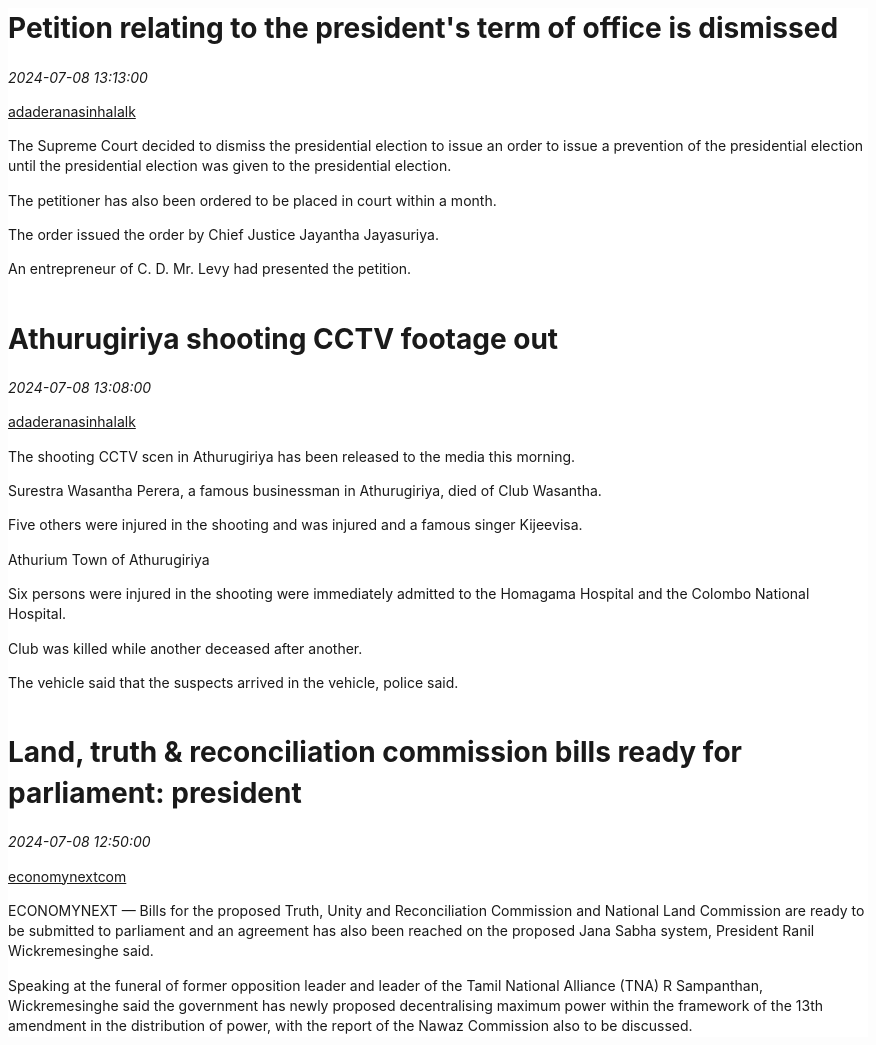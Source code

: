 # Petition relating to the president's term of office is dismissed

*2024-07-08 13:13:00*

[adaderanasinhalalk](http://sinhala.adaderana.lk/news/198603)

The Supreme Court decided to dismiss the presidential election to issue an order to issue a prevention of the presidential election until the presidential election was given to the presidential election.

The petitioner has also been ordered to be placed in court within a month.

The order issued the order by Chief Justice Jayantha Jayasuriya.

An entrepreneur of C. D. Mr. Levy had presented the petition.



# Athurugiriya shooting CCTV footage out

*2024-07-08 13:08:00*

[adaderanasinhalalk](http://sinhala.adaderana.lk/news/198602)

The shooting CCTV scen in Athurugiriya has been released to the media this morning.

Surestra Wasantha Perera, a famous businessman in Athurugiriya, died of Club Wasantha.

Five others were injured in the shooting and was injured and a famous singer Kijeevisa.

Athurium Town of Athurugiriya

Six persons were injured in the shooting were immediately admitted to the Homagama Hospital and the Colombo National Hospital.

Club was killed while another deceased after another.

The vehicle said that the suspects arrived in the vehicle, police said.



# Land, truth & reconciliation commission bills ready for parliament: president

*2024-07-08 12:50:00*

[economynextcom](https://economynext.com/land-truth-reconciliation-commission-bills-ready-for-parliament-president-171240/)

ECONOMYNEXT — Bills for the proposed Truth, Unity and Reconciliation Commission and National Land Commission are ready to be submitted to parliament and an agreement has also been reached on the proposed Jana Sabha system, President Ranil Wickremesinghe said.

Speaking at the funeral of former opposition leader and leader of the Tamil National Alliance (TNA) R Sampanthan, Wickremesinghe said the government has newly proposed decentralising maximum power within the framework of the 13th amendment in the distribution of power, with the report of the Nawaz Commission also to be discussed.
